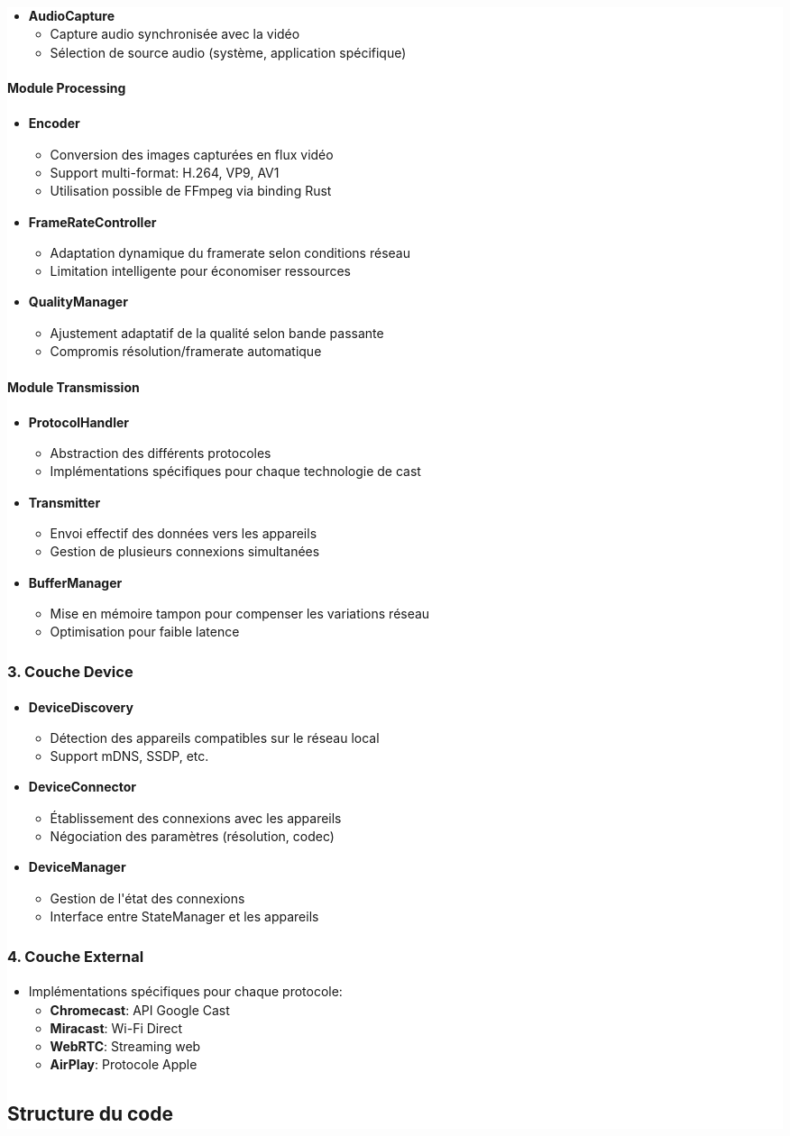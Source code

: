 - **AudioCapture**
  - Capture audio synchronisée avec la vidéo
  - Sélection de source audio (système, application spécifique)

#### Module Processing

- **Encoder**
  - Conversion des images capturées en flux vidéo
  - Support multi-format: H.264, VP9, AV1
  - Utilisation possible de FFmpeg via binding Rust

- **FrameRateController**
  - Adaptation dynamique du framerate selon conditions réseau
  - Limitation intelligente pour économiser ressources

- **QualityManager**
  - Ajustement adaptatif de la qualité selon bande passante
  - Compromis résolution/framerate automatique

#### Module Transmission

- **ProtocolHandler**
  - Abstraction des différents protocoles
  - Implémentations spécifiques pour chaque technologie de cast

- **Transmitter**
  - Envoi effectif des données vers les appareils
  - Gestion de plusieurs connexions simultanées

- **BufferManager**
  - Mise en mémoire tampon pour compenser les variations réseau
  - Optimisation pour faible latence

### 3. Couche Device

- **DeviceDiscovery**
  - Détection des appareils compatibles sur le réseau local
  - Support mDNS, SSDP, etc.

- **DeviceConnector**
  - Établissement des connexions avec les appareils
  - Négociation des paramètres (résolution, codec)

- **DeviceManager**
  - Gestion de l'état des connexions
  - Interface entre StateManager et les appareils

### 4. Couche External

- Implémentations spécifiques pour chaque protocole:
  - **Chromecast**: API Google Cast
  - **Miracast**: Wi-Fi Direct
  - **WebRTC**: Streaming web
  - **AirPlay**: Protocole Apple

## Structure du code
